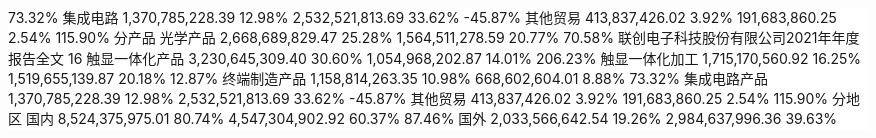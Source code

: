 73.32%
集成电路
1,370,785,228.39
12.98%
2,532,521,813.69
33.62%
-45.87%
其他贸易
413,837,426.02
3.92%
191,683,860.25
2.54%
115.90%
分产品
光学产品
2,668,689,829.47
25.28%
1,564,511,278.59
20.77%
70.58%
联创电子科技股份有限公司2021年年度报告全文
16
触显一体化产品
3,230,645,309.40
30.60%
1,054,968,202.87
14.01%
206.23%
触显一体化加工
1,715,170,560.92
16.25%
1,519,655,139.87
20.18%
12.87%
终端制造产品
1,158,814,263.35
10.98%
668,602,604.01
8.88%
73.32%
集成电路产品
1,370,785,228.39
12.98%
2,532,521,813.69
33.62%
-45.87%
其他贸易
413,837,426.02
3.92%
191,683,860.25
2.54%
115.90%
分地区
国内
8,524,375,975.01
80.74%
4,547,304,902.92
60.37%
87.46%
国外
2,033,566,642.54
19.26%
2,984,637,996.36
39.63%